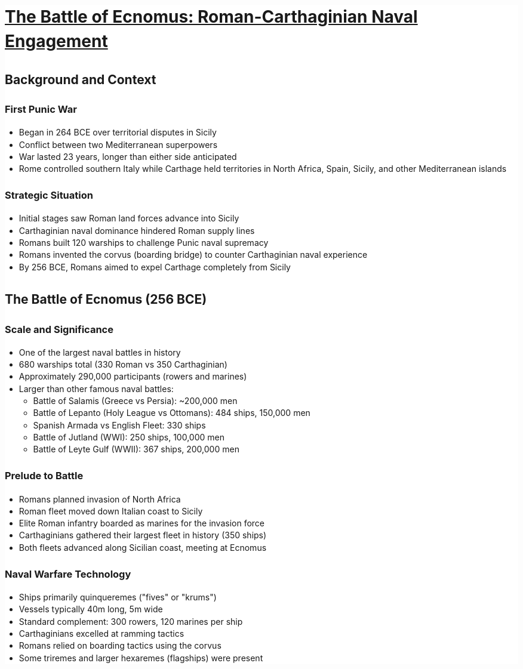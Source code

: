 # [The Battle of Ecnomus: Roman-Carthaginian Naval Engagement](https://www.youtube.com/watch?v=jpGMSzgd8eg)

## Background and Context

### First Punic War
- Began in 264 BCE over territorial disputes in Sicily
- Conflict between two Mediterranean superpowers
- War lasted 23 years, longer than either side anticipated
- Rome controlled southern Italy while Carthage held territories in North Africa, Spain, Sicily, and other Mediterranean islands

### Strategic Situation
- Initial stages saw Roman land forces advance into Sicily
- Carthaginian naval dominance hindered Roman supply lines
- Romans built 120 warships to challenge Punic naval supremacy
- Romans invented the corvus (boarding bridge) to counter Carthaginian naval experience
- By 256 BCE, Romans aimed to expel Carthage completely from Sicily

## The Battle of Ecnomus (256 BCE)

### Scale and Significance
- One of the largest naval battles in history
- 680 warships total (330 Roman vs 350 Carthaginian)
- Approximately 290,000 participants (rowers and marines)
- Larger than other famous naval battles:
  - Battle of Salamis (Greece vs Persia): ~200,000 men
  - Battle of Lepanto (Holy League vs Ottomans): 484 ships, 150,000 men
  - Spanish Armada vs English Fleet: 330 ships
  - Battle of Jutland (WWI): 250 ships, 100,000 men
  - Battle of Leyte Gulf (WWII): 367 ships, 200,000 men

### Prelude to Battle
- Romans planned invasion of North Africa
- Roman fleet moved down Italian coast to Sicily
- Elite Roman infantry boarded as marines for the invasion force
- Carthaginians gathered their largest fleet in history (350 ships)
- Both fleets advanced along Sicilian coast, meeting at Ecnomus

### Naval Warfare Technology
- Ships primarily quinqueremes ("fives" or "krums")
- Vessels typically 40m long, 5m wide
- Standard complement: 300 rowers, 120 marines per ship
- Carthaginians excelled at ramming tactics
- Romans relied on boarding tactics using the corvus
- Some triremes and larger hexaremes (flagships) were present
